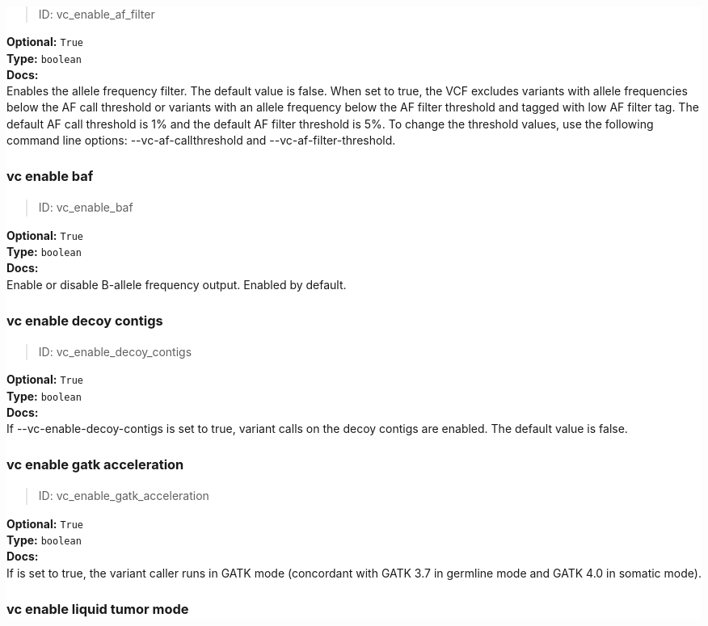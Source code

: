 

  
> ID: vc_enable_af_filter
  
**Optional:** `True`  
**Type:** `boolean`  
**Docs:**  
Enables the allele frequency filter. The default value is false. When set to true, the VCF excludes variants
with allele frequencies below the AF call threshold or variants with an allele frequency below the AF filter
threshold and tagged with low AF filter tag. The default AF call threshold is 1% and the default AF filter
threshold is 5%.
To change the threshold values, use the following command line options:
  --vc-af-callthreshold and --vc-af-filter-threshold.


### vc enable baf



  
> ID: vc_enable_baf
  
**Optional:** `True`  
**Type:** `boolean`  
**Docs:**  
Enable or disable B-allele frequency output. Enabled by default.


### vc enable decoy contigs



  
> ID: vc_enable_decoy_contigs
  
**Optional:** `True`  
**Type:** `boolean`  
**Docs:**  
If --vc-enable-decoy-contigs is set to true, variant calls on the decoy contigs are enabled.
The default value is false.


### vc enable gatk acceleration



  
> ID: vc_enable_gatk_acceleration
  
**Optional:** `True`  
**Type:** `boolean`  
**Docs:**  
If is set to true, the variant caller runs in GATK mode
(concordant with GATK 3.7 in germline mode and GATK 4.0 in somatic mode).


### vc enable liquid tumor mode
